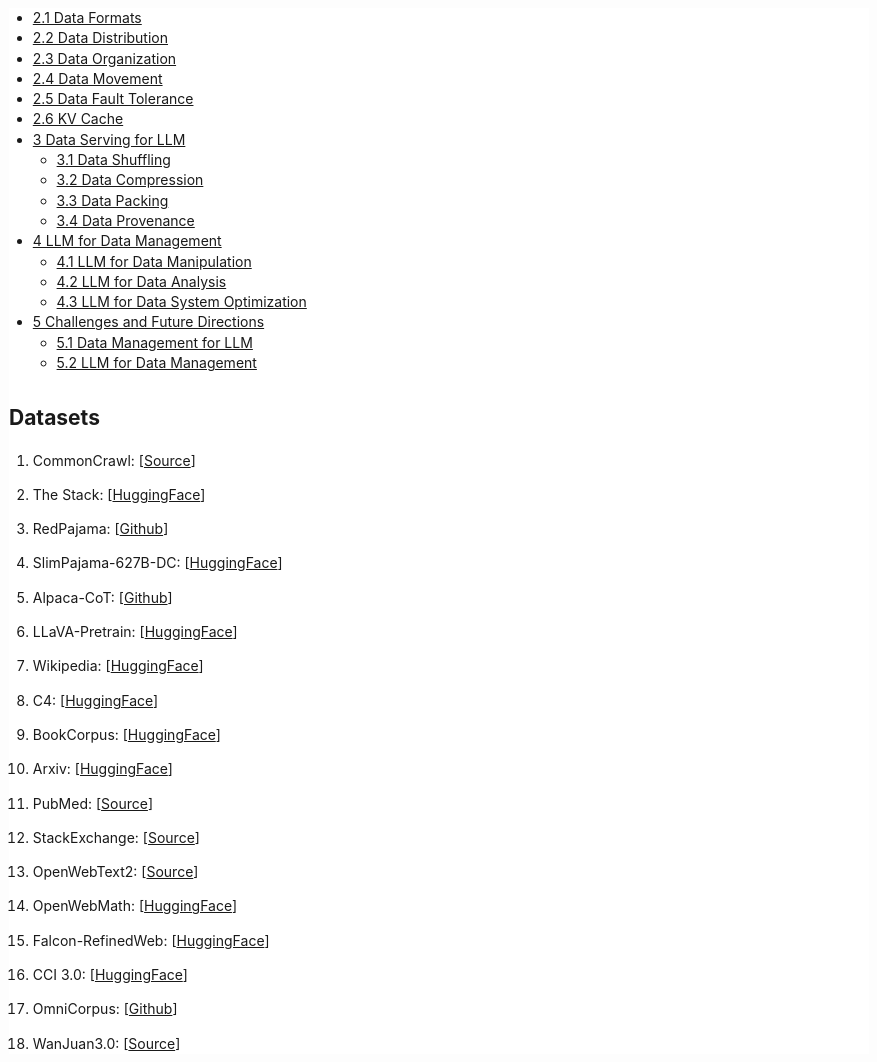   - [2.1 Data Formats](#21-data-formats)
  - [2.2 Data Distribution](#22-data-distribution)
  - [2.3 Data Organization](#23-data-organization)
  - [2.4 Data Movement](#24-data-movement)
  - [2.5 Data Fault Tolerance](#25-data-fault-tolerance)
  - [2.6 KV Cache](#26-kv-cache)
- [3 Data Serving for LLM](#3-data-serving-for-llm)
  - [3.1 Data Shuffling](#31-data-shuffling)
  - [3.2 Data Compression](#32-data-compression)
  - [3.3 Data Packing](#33-data-packing)
  - [3.4 Data Provenance](#34-data-provenance)
- [4 LLM for Data Management](#4-llm-for-data-management)
  - [4.1 LLM for Data Manipulation](#41-llm-for-data-manipulation)
  - [4.2 LLM for Data Analysis](#42-llm-for-data-analysis)
  - [4.3 LLM for Data System Optimization](#43-llm-for-data-system-optimization)
- [5 Challenges and Future Directions](#5-challenges-and-future-directions)
  - [5.1 Data Management for LLM](#51-data-management-for-llm)
  - [5.2 LLM for Data Management](#52-llm-for-data-management)



## Datasets

1. CommonCrawl: [[Source](https://commoncrawl.org/latest-crawl)]

1. The Stack: [[HuggingFace](https://huggingface.co/datasets/bigcode/the-stack-v2)]

1. RedPajama: [[Github](https://github.com/togethercomputer/RedPajama-Data)]

1. SlimPajama-627B-DC: [[HuggingFace](https://huggingface.co/datasets/MBZUAI-LLM/SlimPajama-627B-DC)]

1. Alpaca-CoT: [[Github](https://github.com/PhoebusSi/Alpaca-CoT?tab=readme-ov-file)]

1. LLaVA-Pretrain: [[HuggingFace](https://huggingface.co/datasets/liuhaotian/LLaVA-Pretrain)]

1. Wikipedia: [[HuggingFace](https://huggingface.co/datasets/wikimedia/wikipedia)]

1. C4: [[HuggingFace](https://huggingface.co/datasets/allenai/c4)]

1. BookCorpus: [[HuggingFace](https://huggingface.co/datasets/bookcorpus/bookcorpus)]

1. Arxiv: [[HuggingFace](https://huggingface.co/datasets/arxiv-community/arxiv_dataset)]

1. PubMed: [[Source](https://pubmed.ncbi.nlm.nih.gov/download/)]

1. StackExchange: [[Source](https://archive.org/details/stackexchange)]

1. OpenWebText2: [[Source](https://openwebtext2.readthedocs.io/en/latest/)]

1. OpenWebMath: [[HuggingFace](https://huggingface.co/datasets/open-web-math/open-web-math)]

1. Falcon-RefinedWeb: [[HuggingFace](https://huggingface.co/datasets/tiiuae/falcon-refinedweb)]

1. CCI 3.0: [[HuggingFace](https://huggingface.co/datasets/BAAI/CCI3-Data)]

1. OmniCorpus: [[Github](https://github.com/OpenGVLab/OmniCorpus?tab=readme-ov-file)]

1. WanJuan3.0: [[Source](https://opendatalab.org.cn/OpenDataLab/WanJuan3)]
